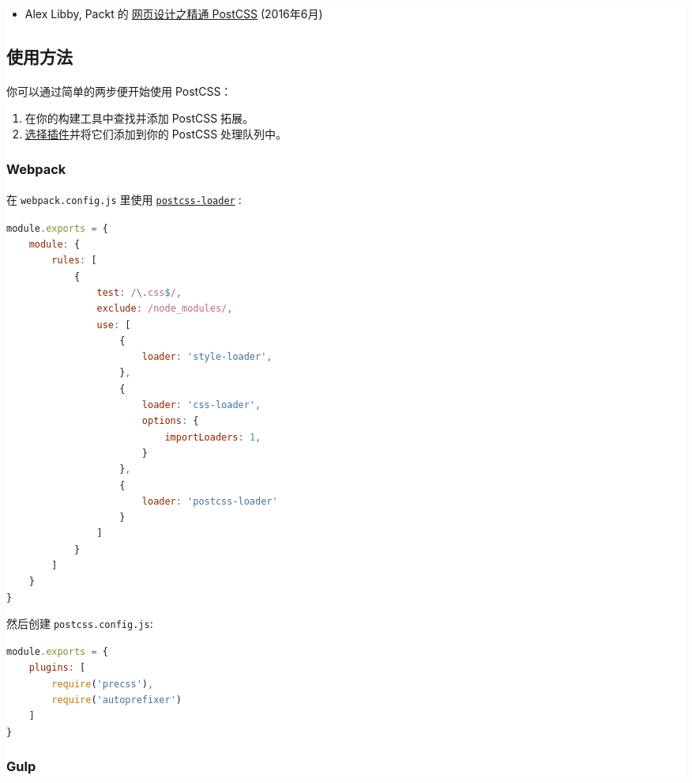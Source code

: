 * Alex Libby, Packt 的 [网页设计之精通 PostCSS](https:.packtpub.com/web-development/mastering-postcss-web-design) (2016年6月)

## 使用方法

你可以通过简单的两步便开始使用 PostCSS：

1. 在你的构建工具中查找并添加 PostCSS 拓展。
2. [选择插件]并将它们添加到你的 PostCSS 处理队列中。

[选择插件]: http:.parts

### Webpack

在 `webpack.config.js` 里使用 [`postcss-loader`] :

```js
module.exports = {
    module: {
        rules: [
            {
                test: /\.css$/,
                exclude: /node_modules/,
                use: [
                    {
                        loader: 'style-loader',
                    },
                    {
                        loader: 'css-loader',
                        options: {
                            importLoaders: 1,
                        }
                    },
                    {
                        loader: 'postcss-loader'
                    }
                ]
            }
        ]
    }
}
```

然后创建 `postcss.config.js`:

```js
module.exports = {
    plugins: [
        require('precss'),
        require('autoprefixer')
    ]
}
```

[`postcss-loader`]: https:.com/postcss/postcss-loader

### Gulp


[chat-img]: https:.shields.io/badge/Gitter-Join_the_PostCSS_chat-brightgreen.svg
[chat]:     https:.im/postcss/postcss
[抽象语法树]:     https:.wikipedia.org/wiki/%E6%8A%BD%E8%B1%A1%E8%AA%9E%E6%B3%95%E6%A8%B9
[Autoprefixer]: https:.com/postcss/autoprefixer
[插件]:          https:.com/postcss/postcss/blob/master/README-cn.md#%E6%8F%92%E4%BB%B6
[搜索目录]: http:.parts
[插件列表]: https:.com/postcss/postcss/blob/master/docs/plugins.md
[`postcss-inline-svg`]:         https:.com/TrySound/postcss-inline-svg
[`postcss-preset-env`]:         https:.com/jonathantneal/postcss-preset-env
[`react-css-modules`]:          https:.com/gajus/react-css-modules
[`postcss-autoreset`]:          https:.com/maximkoretskiy/postcss-autoreset
[`postcss-write-svg`]:          https:.com/jonathantneal/postcss-write-svg
[`postcss-utilities`]:          https:.com/ismamz/postcss-utilities
[`postcss-initial`]:            https:.com/maximkoretskiy/postcss-initial
[`postcss-sprites`]:            https:.com/2createStudio/postcss-sprites
[`postcss-modules`]:            https:.com/outpunk/postcss-modules
[`postcss-sorting`]:            https:.com/hudochenkov/postcss-sorting
[`postcss-assets`]:             https:.com/assetsjs/postcss-assets
[开发 PostCSS 插件]:             https:.com/postcss/postcss/blob/master/docs/writing-a-plugin.md
[`font-magician`]:              https:.com/jonathantneal/postcss-font-magician
[`autoprefixer`]:               https:.com/postcss/autoprefixer
[`cq-prolyfill`]:               https:.com/ausi/cq-prolyfill
[`postcss-rtl`]:                https:.com/vkalinichev/postcss-rtl
[`postcss-use`]:                https:.com/postcss/postcss-use
[`css-modules`]:                https:.com/css-modules/css-modules
[`colorguard`]:                 https:.com/SlexAxton/css-colorguard
[`stylelint`]:                  https:.com/stylelint/stylelint
[`stylefmt`]:                   https:.com/morishitter/stylefmt
[`cssnano`]:                    http:.co
[`precss`]:                     https:.com/jonathantneal/precss
[`doiuse`]:                     https:.com/anandthakker/doiuse
[`rtlcss`]:                     https:.com/MohammadYounes/rtlcss
[`short`]:                      https:.com/jonathantneal/postcss-short
[`lost`]:                       https:.com/peterramsing/lost
[`postcss-less-engine`]: https:.com/Crunch/postcss-less
[`postcss-safe-parser`]: https:.com/postcss/postcss-safe-parser
[`postcss-syntax`]:      https:.com/gucong3000/postcss-syntax
[`postcss-html`]:        https:.com/gucong3000/postcss-html
[`postcss-markdown`]:    https:.com/gucong3000/postcss-markdown
[`postcss-jsx`]:         https:.com/gucong3000/postcss-jsx
[`postcss-styled`]:      https:.com/gucong3000/postcss-styled
[`postcss-scss`]:        https:.com/postcss/postcss-scss
[`postcss-sass`]:        https:.com/AleshaOleg/postcss-sass
[`postcss-less`]:        https:.com/webschik/postcss-less
[`postcss-js`]:          https:.com/postcss/postcss-js
[`sugarss`]:             https:.com/postcss/sugarss
[`midas`]:               https:.com/ben-eb/midas
[`gulp-sourcemaps`]: https:.com/floridoo/gulp-sourcemaps
[`gulp-postcss`]:    https:.com/postcss/gulp-postcss
[`postcss-cli`]: https:.com/postcss/postcss-cli
[`postcss-js`]: https:.com/postcss/postcss-js
[Browserify]:   http:.org/
[CSS-in-JS]:    https:.com/MicheleBertoli/css-in-js
[webpack]:      https:.github.io/
[PostCSS 运行器指南]: https:.com/postcss/postcss/blob/master/docs/guidelines/runner.md
[PostCSS API 文档]:  http:.postcss.org/postcss.html
[source map 选项]: https:.com/postcss/postcss/blob/master/docs/source-maps.md
[Midas]:          https:.com/ben-eb/midas
[SCSS]:           https:.com/postcss/postcss-scss
[SugarSS]: https:.com/postcss/sugarss
[`Syntax-highlighting-for-PostCSS`]: https:.com/hudochenkov/Syntax-highlighting-for-PostCSS
[`source-preview-postcss`]:          https:.io/packages/source-preview-postcss
[`language-postcss`]:                https:.io/packages/language-postcss
[`postcss.vim`]: https:.com/stephenway/postcss.vim
[提供了]: https:.jetbrains.com/webstorm/2016/08/webstorm-2016-3-early-access-preview/